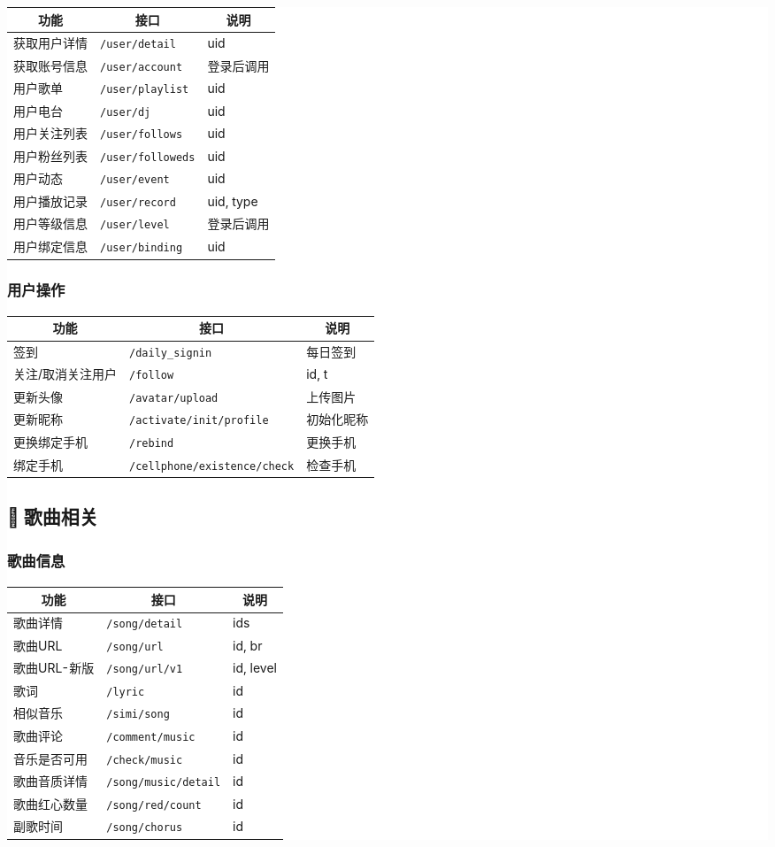 | 功能 | 接口 | 说明 |
|------|------|------|
| 获取用户详情 | `/user/detail` | uid |
| 获取账号信息 | `/user/account` | 登录后调用 |
| 用户歌单 | `/user/playlist` | uid |
| 用户电台 | `/user/dj` | uid |
| 用户关注列表 | `/user/follows` | uid |
| 用户粉丝列表 | `/user/followeds` | uid |
| 用户动态 | `/user/event` | uid |
| 用户播放记录 | `/user/record` | uid, type |
| 用户等级信息 | `/user/level` | 登录后调用 |
| 用户绑定信息 | `/user/binding` | uid |

### 用户操作

| 功能 | 接口 | 说明 |
|------|------|------|
| 签到 | `/daily_signin` | 每日签到 |
| 关注/取消关注用户 | `/follow` | id, t |
| 更新头像 | `/avatar/upload` | 上传图片 |
| 更新昵称 | `/activate/init/profile` | 初始化昵称 |
| 更换绑定手机 | `/rebind` | 更换手机 |
| 绑定手机 | `/cellphone/existence/check` | 检查手机 |

## 🎵 歌曲相关

### 歌曲信息

| 功能 | 接口 | 说明 |
|------|------|------|
| 歌曲详情 | `/song/detail` | ids |
| 歌曲URL | `/song/url` | id, br |
| 歌曲URL-新版 | `/song/url/v1` | id, level |
| 歌词 | `/lyric` | id |
| 相似音乐 | `/simi/song` | id |
| 歌曲评论 | `/comment/music` | id |
| 音乐是否可用 | `/check/music` | id |
| 歌曲音质详情 | `/song/music/detail` | id |
| 歌曲红心数量 | `/song/red/count` | id |
| 副歌时间 | `/song/chorus` | id |
